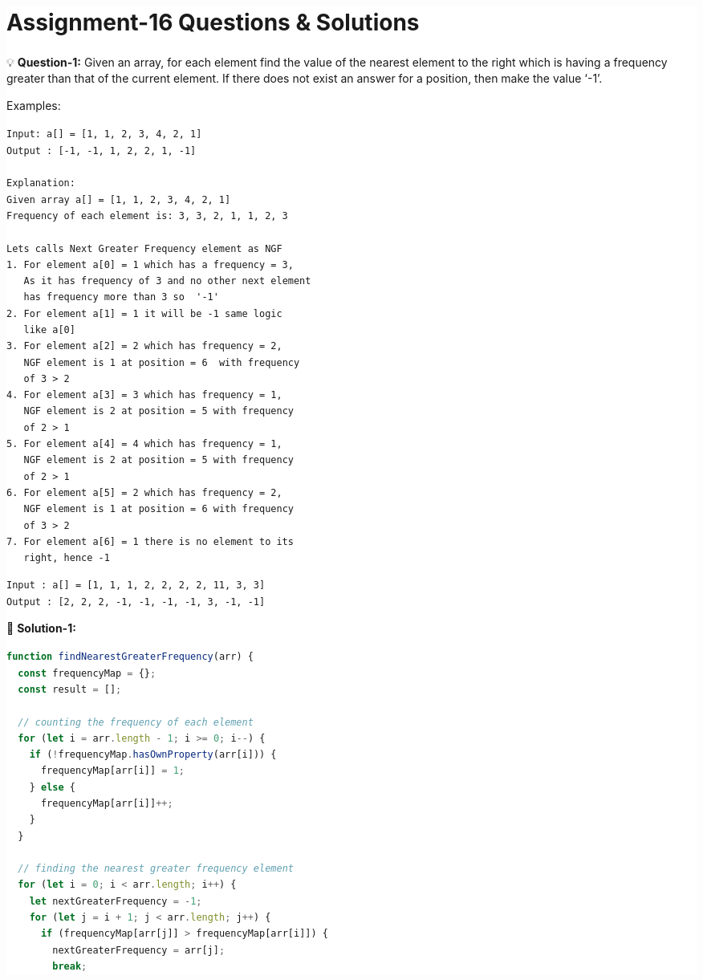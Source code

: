 # Assignment-16 Questions & Solutions

💡 **Question-1:** Given an array, for each element find the value of the nearest element to the right which is having a frequency greater than that of the current element. If there does not exist an answer for a position, then make the value ‘-1’.

Examples:

```
Input: a[] = [1, 1, 2, 3, 4, 2, 1]
Output : [-1, -1, 1, 2, 2, 1, -1]

Explanation:
Given array a[] = [1, 1, 2, 3, 4, 2, 1]
Frequency of each element is: 3, 3, 2, 1, 1, 2, 3

Lets calls Next Greater Frequency element as NGF
1. For element a[0] = 1 which has a frequency = 3,
   As it has frequency of 3 and no other next element
   has frequency more than 3 so  '-1'
2. For element a[1] = 1 it will be -1 same logic
   like a[0]
3. For element a[2] = 2 which has frequency = 2,
   NGF element is 1 at position = 6  with frequency
   of 3 > 2
4. For element a[3] = 3 which has frequency = 1,
   NGF element is 2 at position = 5 with frequency
   of 2 > 1
5. For element a[4] = 4 which has frequency = 1,
   NGF element is 2 at position = 5 with frequency
   of 2 > 1
6. For element a[5] = 2 which has frequency = 2,
   NGF element is 1 at position = 6 with frequency
   of 3 > 2
7. For element a[6] = 1 there is no element to its
   right, hence -1
```

```
Input : a[] = [1, 1, 1, 2, 2, 2, 2, 11, 3, 3]
Output : [2, 2, 2, -1, -1, -1, -1, 3, -1, -1]
```

💬 **Solution-1:**

```js
function findNearestGreaterFrequency(arr) {
  const frequencyMap = {};
  const result = [];

  // counting the frequency of each element
  for (let i = arr.length - 1; i >= 0; i--) {
    if (!frequencyMap.hasOwnProperty(arr[i])) {
      frequencyMap[arr[i]] = 1;
    } else {
      frequencyMap[arr[i]]++;
    }
  }

  // finding the nearest greater frequency element
  for (let i = 0; i < arr.length; i++) {
    let nextGreaterFrequency = -1;
    for (let j = i + 1; j < arr.length; j++) {
      if (frequencyMap[arr[j]] > frequencyMap[arr[i]]) {
        nextGreaterFrequency = arr[j];
        break;
```